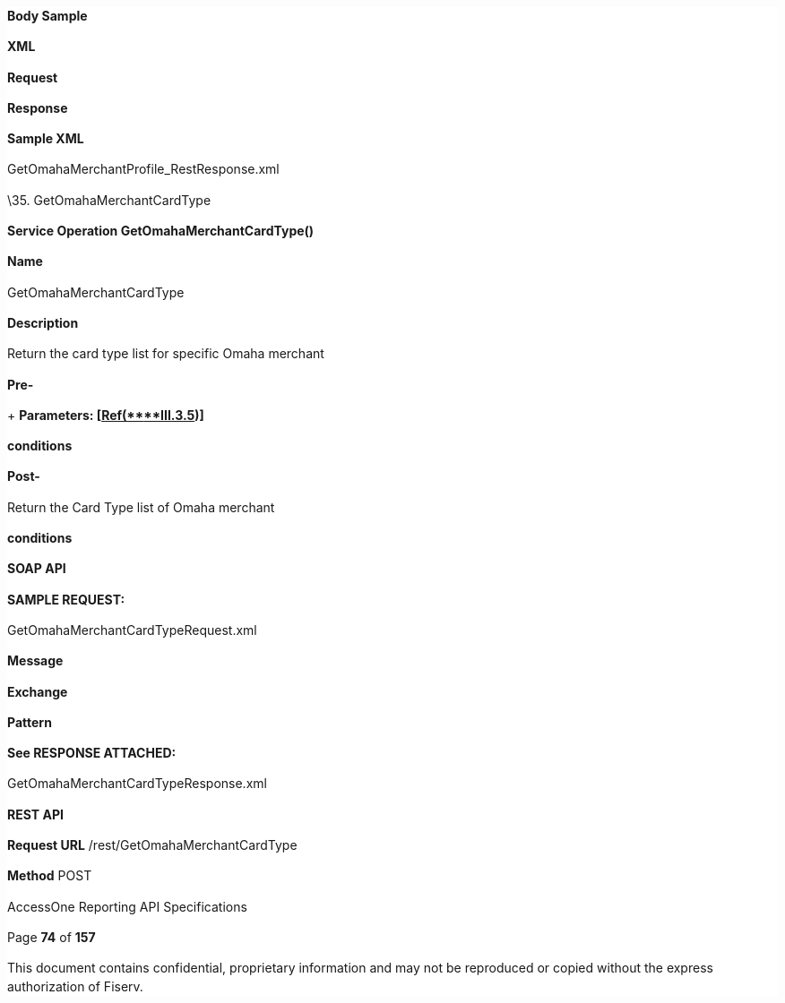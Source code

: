 **Body Sample**

**XML**

**Request**

**Response**

**Sample XML**

GetOmahaMerchantProfile\_RestResponse.xml

\35. GetOmahaMerchantCardType

**Service Operation GetOmahaMerchantCardType()**

**Name**

GetOmahaMerchantCardType

**Description**

Return the card type list for specific Omaha merchant

**Pre-**

\+ **Parameters: [[Ref(**](#br19)[**III.3.5](#br19))]**

**conditions**

**Post-**

Return the Card Type list of Omaha merchant

**conditions**

**SOAP API**

**SAMPLE REQUEST:**

GetOmahaMerchantCardTypeRequest.xml

**Message**

**Exchange**

**Pattern**

**See RESPONSE ATTACHED:**

GetOmahaMerchantCardTypeResponse.xml

**REST API**

**Request URL** /rest/GetOmahaMerchantCardType

**Method** POST

AccessOne Reporting API Specifications

Page **74** of **157**

This document contains confidential, proprietary information and may not be reproduced or copied without the express authorization of Fiserv.

